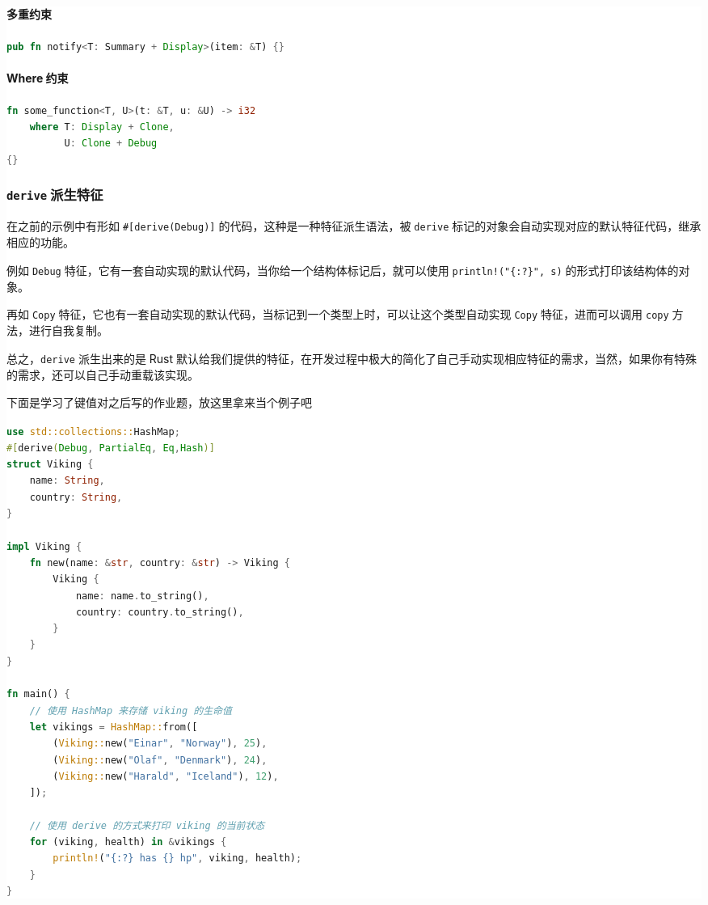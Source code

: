 #### 多重约束

```rust
pub fn notify<T: Summary + Display>(item: &T) {}
```

#### **Where 约束**

```rust
fn some_function<T, U>(t: &T, u: &U) -> i32
    where T: Display + Clone,
          U: Clone + Debug
{}
```

### `derive` 派生特征 <a href="#tong-guo-derive-pai-sheng-te-zheng" id="tong-guo-derive-pai-sheng-te-zheng"></a>

在之前的示例中有形如 `#[derive(Debug)]` 的代码，这种是一种特征派生语法，被 `derive` 标记的对象会自动实现对应的默认特征代码，继承相应的功能。

例如 `Debug` 特征，它有一套自动实现的默认代码，当你给一个结构体标记后，就可以使用 `println!("{:?}", s)` 的形式打印该结构体的对象。

再如 `Copy` 特征，它也有一套自动实现的默认代码，当标记到一个类型上时，可以让这个类型自动实现 `Copy` 特征，进而可以调用 `copy` 方法，进行自我复制。

总之，`derive` 派生出来的是 Rust 默认给我们提供的特征，在开发过程中极大的简化了自己手动实现相应特征的需求，当然，如果你有特殊的需求，还可以自己手动重载该实现。

下面是学习了键值对之后写的作业题，放这里拿来当个例子吧

```rust
use std::collections::HashMap;
#[derive(Debug, PartialEq, Eq,Hash)]
struct Viking {
    name: String,
    country: String,
}

impl Viking {
    fn new(name: &str, country: &str) -> Viking {
        Viking {
            name: name.to_string(),
            country: country.to_string(),
        }
    }
}

fn main() {
    // 使用 HashMap 来存储 viking 的生命值
    let vikings = HashMap::from([
        (Viking::new("Einar", "Norway"), 25),
        (Viking::new("Olaf", "Denmark"), 24),
        (Viking::new("Harald", "Iceland"), 12),
    ]);

    // 使用 derive 的方式来打印 viking 的当前状态
    for (viking, health) in &vikings {
        println!("{:?} has {} hp", viking, health);
    }
}
```
